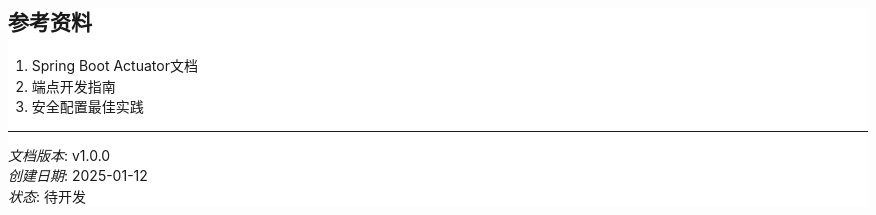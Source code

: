 ## 参考资料

1. Spring Boot Actuator文档
2. 端点开发指南
3. 安全配置最佳实践

---

*文档版本*: v1.0.0  
*创建日期*: 2025-01-12  
*状态*: 待开发